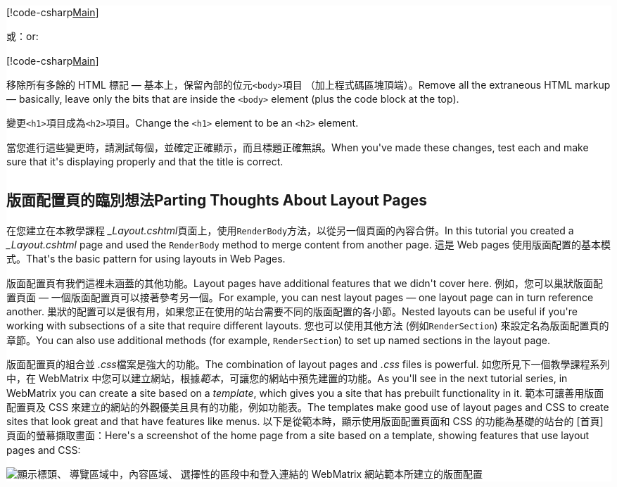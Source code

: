 [!code-csharp[Main](layouts/samples/sample12.cs)]

<span data-ttu-id="d05e4-240">或：</span><span class="sxs-lookup"><span data-stu-id="d05e4-240">or:</span></span>

[!code-csharp[Main](layouts/samples/sample13.cs)]

<span data-ttu-id="d05e4-241">移除所有多餘的 HTML 標記 — 基本上，保留內部的位元`<body>`項目 （加上程式碼區塊頂端）。</span><span class="sxs-lookup"><span data-stu-id="d05e4-241">Remove all the extraneous HTML markup — basically, leave only the bits that are inside the `<body>` element (plus the code block at the top).</span></span>

<span data-ttu-id="d05e4-242">變更`<h1>`項目成為`<h2>`項目。</span><span class="sxs-lookup"><span data-stu-id="d05e4-242">Change the `<h1>` element to be an `<h2>` element.</span></span>

<span data-ttu-id="d05e4-243">當您進行這些變更時，請測試每個，並確定正確顯示，而且標題正確無誤。</span><span class="sxs-lookup"><span data-stu-id="d05e4-243">When you've made these changes, test each and make sure that it's displaying properly and that the title is correct.</span></span>

## <a name="parting-thoughts-about-layout-pages"></a><span data-ttu-id="d05e4-244">版面配置頁的臨別想法</span><span class="sxs-lookup"><span data-stu-id="d05e4-244">Parting Thoughts About Layout Pages</span></span>

<span data-ttu-id="d05e4-245">在您建立在本教學課程 *\_Layout.cshtml*頁面上，使用`RenderBody`方法，以從另一個頁面的內容合併。</span><span class="sxs-lookup"><span data-stu-id="d05e4-245">In this tutorial you created a *\_Layout.cshtml* page and used the `RenderBody` method to merge content from another page.</span></span> <span data-ttu-id="d05e4-246">這是 Web pages 使用版面配置的基本模式。</span><span class="sxs-lookup"><span data-stu-id="d05e4-246">That's the basic pattern for using layouts in Web Pages.</span></span>

<span data-ttu-id="d05e4-247">版面配置頁有我們這裡未涵蓋的其他功能。</span><span class="sxs-lookup"><span data-stu-id="d05e4-247">Layout pages have additional features that we didn't cover here.</span></span> <span data-ttu-id="d05e4-248">例如，您可以巢狀版面配置頁面 — 一個版面配置頁可以接著參考另一個。</span><span class="sxs-lookup"><span data-stu-id="d05e4-248">For example, you can nest layout pages — one layout page can in turn reference another.</span></span> <span data-ttu-id="d05e4-249">巢狀的配置可以是很有用，如果您正在使用的站台需要不同的版面配置的各小節。</span><span class="sxs-lookup"><span data-stu-id="d05e4-249">Nested layouts can be useful if you're working with subsections of a site that require different layouts.</span></span> <span data-ttu-id="d05e4-250">您也可以使用其他方法 (例如`RenderSection`) 來設定名為版面配置頁的章節。</span><span class="sxs-lookup"><span data-stu-id="d05e4-250">You can also use additional methods (for example, `RenderSection`) to set up named sections in the layout page.</span></span>

<span data-ttu-id="d05e4-251">版面配置頁的組合並 *.css*檔案是強大的功能。</span><span class="sxs-lookup"><span data-stu-id="d05e4-251">The combination of layout pages and *.css* files is powerful.</span></span> <span data-ttu-id="d05e4-252">如您所見下一個教學課程系列中，在 WebMatrix 中您可以建立網站，根據*範本*，可讓您的網站中預先建置的功能。</span><span class="sxs-lookup"><span data-stu-id="d05e4-252">As you'll see in the next tutorial series, in WebMatrix you can create a site based on a *template*, which gives you a site that has prebuilt functionality in it.</span></span> <span data-ttu-id="d05e4-253">範本可讓善用版面配置頁及 CSS 來建立的網站的外觀優美且具有的功能，例如功能表。</span><span class="sxs-lookup"><span data-stu-id="d05e4-253">The templates make good use of layout pages and CSS to create sites that look great and that have features like menus.</span></span> <span data-ttu-id="d05e4-254">以下是從範本時，顯示使用版面配置頁面和 CSS 的功能為基礎的站台的 [首頁] 頁面的螢幕擷取畫面：</span><span class="sxs-lookup"><span data-stu-id="d05e4-254">Here's a screenshot of the home page from a site based on a template, showing features that use layout pages and CSS:</span></span>

![顯示標頭、 導覽區域中，內容區域、 選擇性的區段中和登入連結的 WebMatrix 網站範本所建立的版面配置](layouts/_static/image11.png)
